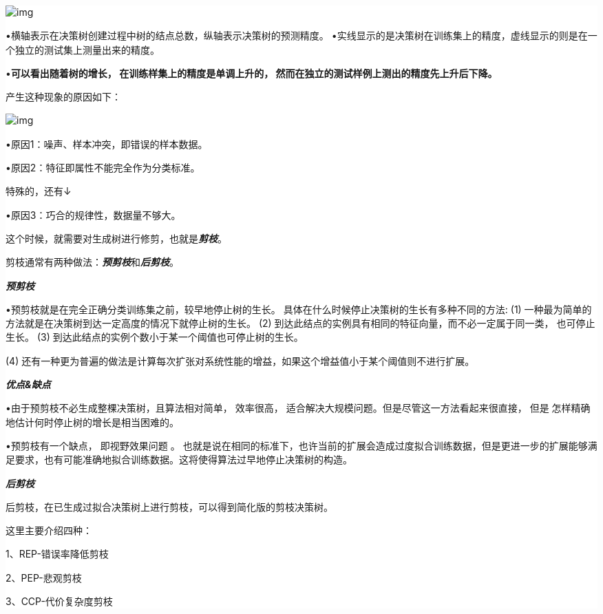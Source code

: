 
![img](https://pic2.zhimg.com/v2-d6588457cc144c1bad2f87ec77081af1_r.jpg)





•横轴表示在决策树创建过程中树的结点总数，纵轴表示决策树的预测精度。
•实线显示的是决策树在训练集上的精度，虚线显示的则是在一个独立的测试集上测量出来的精度。

•**可以看出随着树的增长， 在训练样集上的精度是单调上升的， 然而在独立的测试样例上测出的精度先上升后下降。**



产生这种现象的原因如下：

![img](https://gitee.com/chengbo123/images/raw/master/v2-677a5e08d5b55b3b4cb14f7ad6f8eb31_r.jpg)

•原因1：噪声、样本冲突，即错误的样本数据。

•原因2：特征即属性不能完全作为分类标准。

特殊的，还有↓

•原因3：巧合的规律性，数据量不够大。



这个时候，就需要对生成树进行修剪，也就是***剪枝***。

剪枝通常有两种做法：***预剪枝***和***后剪枝***。



***预剪枝***

•预剪枝就是在完全正确分类训练集之前，较早地停止树的生长。 具体在什么时候停止决策树的生长有多种不同的方法:
(1) 一种最为简单的方法就是在决策树到达一定高度的情况下就停止树的生长。
(2) 到达此结点的实例具有相同的特征向量，而不必一定属于同一类， 也可停止生长。
(3) 到达此结点的实例个数小于某一个阈值也可停止树的生长。

(4) 还有一种更为普遍的做法是计算每次扩张对系统性能的增益，如果这个增益值小于某个阈值则不进行扩展。



***优点&缺点***

•由于预剪枝不必生成整棵决策树，且算法相对简单， 效率很高， 适合解决大规模问题。但是尽管这一方法看起来很直接， 但是 怎样精确地估计何时停止树的增长是相当困难的。

•预剪枝有一个缺点， 即视野效果问题 。 也就是说在相同的标准下，也许当前的扩展会造成过度拟合训练数据，但是更进一步的扩展能够满足要求，也有可能准确地拟合训练数据。这将使得算法过早地停止决策树的构造。





***后剪枝***

后剪枝，在已生成过拟合决策树上进行剪枝，可以得到简化版的剪枝决策树。

这里主要介绍四种：

1、REP-错误率降低剪枝

2、PEP-悲观剪枝

3、CCP-代价复杂度剪枝

